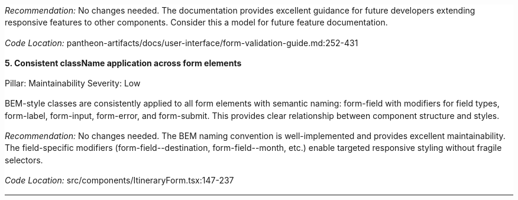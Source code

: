 *Recommendation:* No changes needed. The documentation provides excellent guidance for future developers extending responsive features to other components. Consider this a model for future feature documentation.

*Code Location:* pantheon-artifacts/docs/user-interface/form-validation-guide.md:252-431

**5. Consistent className application across form elements** 

Pillar: Maintainability
Severity: Low

BEM-style classes are consistently applied to all form elements with semantic naming: form-field with modifiers for field types, form-label, form-input, form-error, and form-submit. This provides clear relationship between component structure and styles.

*Recommendation:* No changes needed. The BEM naming convention is well-implemented and provides excellent maintainability. The field-specific modifiers (form-field--destination, form-field--month, etc.) enable targeted responsive styling without fragile selectors.

*Code Location:* src/components/ItineraryForm.tsx:147-237

---



